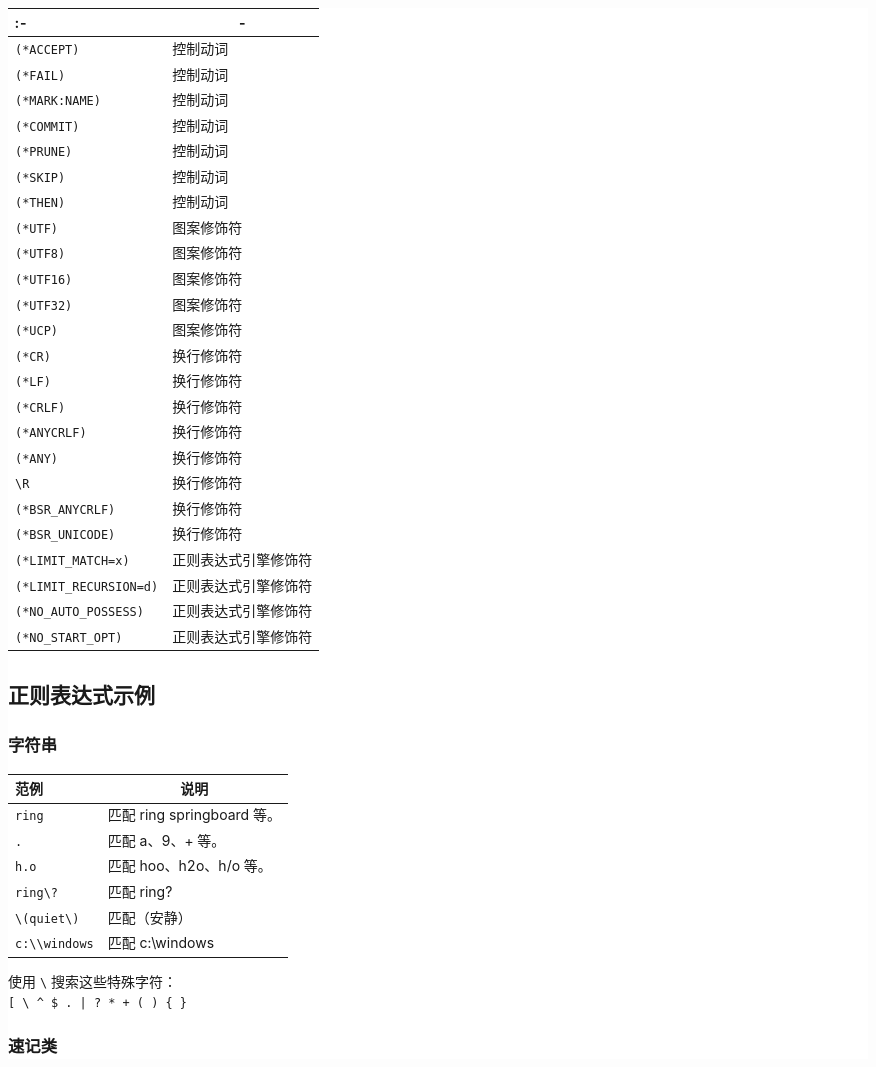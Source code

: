 <table><thead><tr><th align="left">:-</th><th>-</th></tr></thead><tbody><tr><td align="left"><code>(*ACCEPT)</code></td><td>控制动词</td></tr><tr><td align="left"><code>(*FAIL)</code></td><td>控制动词</td></tr><tr><td align="left"><code>(*MARK:NAME)</code></td><td>控制动词</td></tr><tr><td align="left"><code>(*COMMIT)</code></td><td>控制动词</td></tr><tr><td align="left"><code>(*PRUNE)</code></td><td>控制动词</td></tr><tr><td align="left"><code>(*SKIP)</code></td><td>控制动词</td></tr><tr><td align="left"><code>(*THEN)</code></td><td>控制动词</td></tr><tr><td align="left"><code>(*UTF)</code></td><td>图案修饰符</td></tr><tr><td align="left"><code>(*UTF8)</code></td><td>图案修饰符</td></tr><tr><td align="left"><code>(*UTF16)</code></td><td>图案修饰符</td></tr><tr><td align="left"><code>(*UTF32)</code></td><td>图案修饰符</td></tr><tr><td align="left"><code>(*UCP)</code></td><td>图案修饰符</td></tr><tr><td align="left"><code>(*CR)</code></td><td>换行修饰符</td></tr><tr><td align="left"><code>(*LF)</code></td><td>换行修饰符</td></tr><tr><td align="left"><code>(*CRLF)</code></td><td>换行修饰符</td></tr><tr><td align="left"><code>(*ANYCRLF)</code></td><td>换行修饰符</td></tr><tr><td align="left"><code>(*ANY)</code></td><td>换行修饰符</td></tr><tr><td align="left"><code>\R</code></td><td>换行修饰符</td></tr><tr><td align="left"><code>(*BSR_ANYCRLF)</code></td><td>换行修饰符</td></tr><tr><td align="left"><code>(*BSR_UNICODE)</code></td><td>换行修饰符</td></tr><tr><td align="left"><code>(*LIMIT_MATCH=x)</code></td><td>正则表达式引擎修饰符</td></tr><tr><td align="left"><code>(*LIMIT_RECURSION=d)</code></td><td>正则表达式引擎修饰符</td></tr><tr><td align="left"><code>(*NO_AUTO_POSSESS)</code></td><td>正则表达式引擎修饰符</td></tr><tr><td align="left"><code>(*NO_START_OPT)</code></td><td>正则表达式引擎修饰符</td></tr></tbody></table>
</div></div></div></div></div><div class="wrap h2body-exist"><div class="wrap-header h2wrap"><h2 id="正则表达式示例"><a aria-hidden="true" tabindex="-1" href="#正则表达式示例"><span class="icon icon-link"></span></a>正则表达式示例</h2><div class="wrap-body">
</div></div><div class="h2wrap-body"><div class="wrap h3body-not-exist"><div class="wrap-header h3wrap"><h3 id="字符串"><a aria-hidden="true" tabindex="-1" href="#字符串"><span class="icon icon-link"></span></a>字符串</h3><div class="wrap-body">

































<table><thead><tr><th align="left">范例</th><th>说明</th></tr></thead><tbody><tr><td align="left"><code>ring</code></td><td>匹配 <yel>ring</yel> sp<yel>ring</yel>board 等。</td></tr><tr><td align="left"><code>.</code></td><td>匹配 <yel>a</yel>、<yel>9</yel>、<yel>+</yel> 等。</td></tr><tr><td align="left"><code>h.o</code></td><td>匹配 <yel>hoo</yel>、<yel>h2o</yel>、<yel>h/o</yel> 等。</td></tr><tr><td align="left"><code>ring\?</code></td><td>匹配 <yel>ring?</yel></td></tr><tr><td align="left"><code>\(quiet\)</code></td><td>匹配<yel>（安静）</yel></td></tr><tr><td align="left"><code>c:\\windows</code></td><td>匹配 <yel>c:\windows</yel></td></tr></tbody></table>
<p>使用 <code>\</code> 搜索这些特殊字符：<br> <code>[ \ ^ $ . | ? * + ( ) { }</code></p>
</div></div></div><div class="wrap h3body-not-exist"><div class="wrap-header h3wrap"><h3 id="速记类"><a aria-hidden="true" tabindex="-1" href="#速记类"><span class="icon icon-link"></span></a>速记类</h3><div class="wrap-body">
